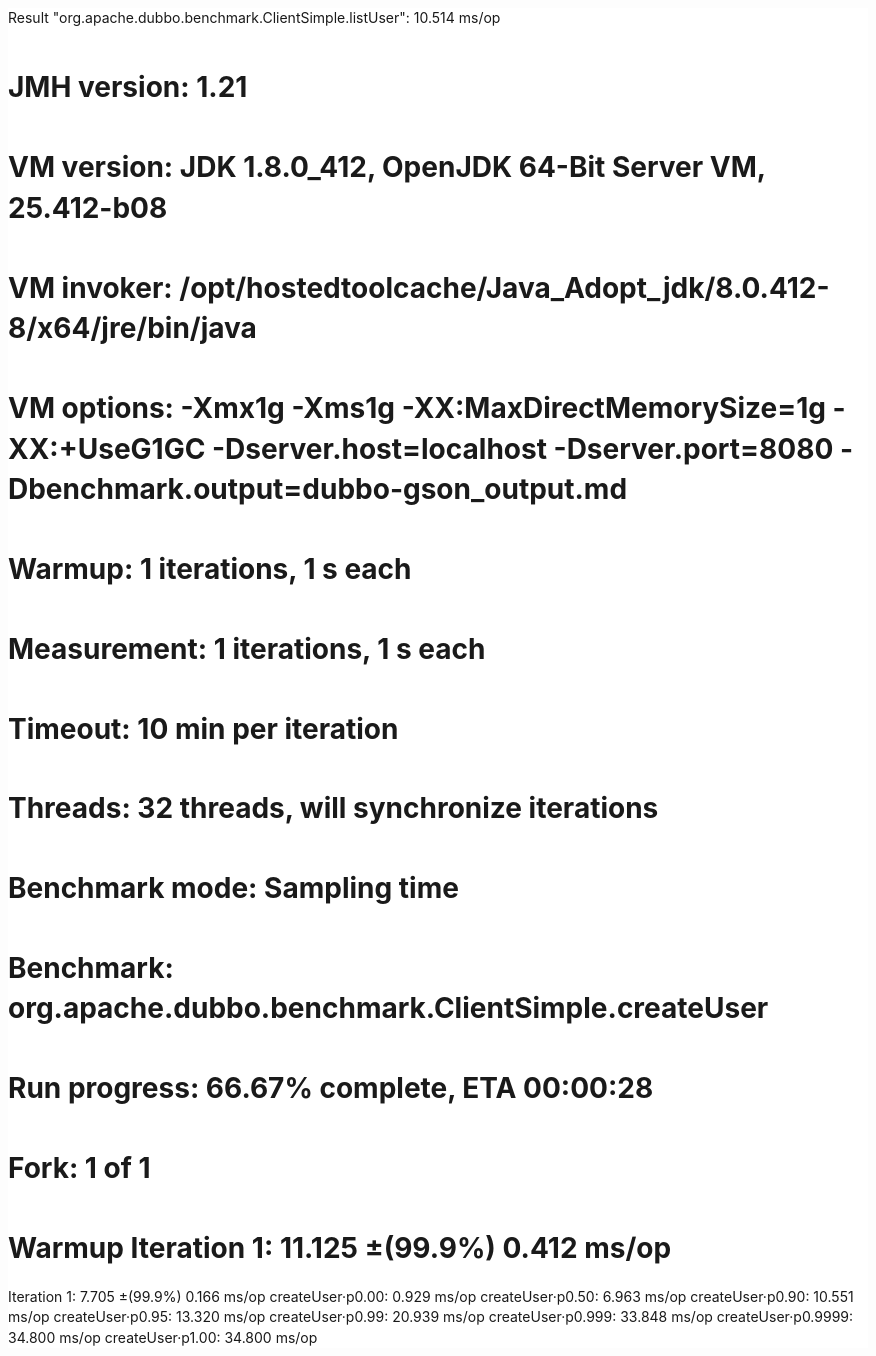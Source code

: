 
Result "org.apache.dubbo.benchmark.ClientSimple.listUser":
  10.514 ms/op


# JMH version: 1.21
# VM version: JDK 1.8.0_412, OpenJDK 64-Bit Server VM, 25.412-b08
# VM invoker: /opt/hostedtoolcache/Java_Adopt_jdk/8.0.412-8/x64/jre/bin/java
# VM options: -Xmx1g -Xms1g -XX:MaxDirectMemorySize=1g -XX:+UseG1GC -Dserver.host=localhost -Dserver.port=8080 -Dbenchmark.output=dubbo-gson_output.md
# Warmup: 1 iterations, 1 s each
# Measurement: 1 iterations, 1 s each
# Timeout: 10 min per iteration
# Threads: 32 threads, will synchronize iterations
# Benchmark mode: Sampling time
# Benchmark: org.apache.dubbo.benchmark.ClientSimple.createUser

# Run progress: 66.67% complete, ETA 00:00:28
# Fork: 1 of 1
# Warmup Iteration   1: 11.125 ±(99.9%) 0.412 ms/op
Iteration   1: 7.705 ±(99.9%) 0.166 ms/op
                 createUser·p0.00:   0.929 ms/op
                 createUser·p0.50:   6.963 ms/op
                 createUser·p0.90:   10.551 ms/op
                 createUser·p0.95:   13.320 ms/op
                 createUser·p0.99:   20.939 ms/op
                 createUser·p0.999:  33.848 ms/op
                 createUser·p0.9999: 34.800 ms/op
                 createUser·p1.00:   34.800 ms/op
